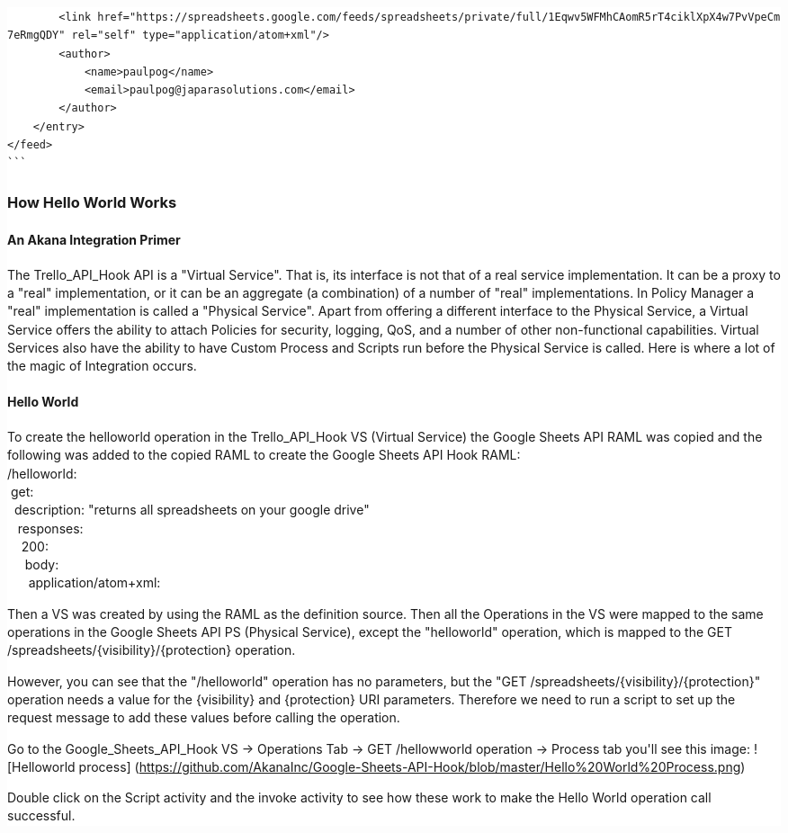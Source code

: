             <link href="https://spreadsheets.google.com/feeds/spreadsheets/private/full/1Eqwv5WFMhCAomR5rT4ciklXpX4w7PvVpeCm7eRmgQDY" rel="self" type="application/atom+xml"/>
            <author>
                <name>paulpog</name>
                <email>paulpog@japarasolutions.com</email>
            </author>
        </entry>
    </feed>
    ```

### How Hello World Works
#### An Akana Integration Primer
The Trello_API_Hook API is a "Virtual Service". That is, its interface is not that of a real service implementation. It can be a proxy to a "real" implementation, or it can be an aggregate (a combination) of a number of "real" implementations. In Policy Manager a "real" implementation is called a "Physical Service".
Apart from offering a different interface to the Physical Service, a Virtual Service offers the ability to attach Policies for security, logging, QoS, and a number of other non-functional capabilities.
Virtual Services also have the ability to have Custom Process and Scripts run before the Physical Service is called. Here is where a lot of the magic of Integration occurs.

#### Hello World
To create the helloworld operation in the Trello_API_Hook VS (Virtual Service) the Google Sheets API RAML was copied and the following was added to the copied RAML to create the Google Sheets API Hook RAML:  
    /helloworld:  
      &nbsp;get:  
        &nbsp;&nbsp;description: "returns all spreadsheets on your google drive"  
        &nbsp;&nbsp;&nbsp;responses:  
          &nbsp;&nbsp;&nbsp;&nbsp;200:  
            &nbsp;&nbsp;&nbsp;&nbsp;&nbsp;body:  
              &nbsp;&nbsp;&nbsp;&nbsp;&nbsp;&nbsp;application/atom+xml:  

Then a VS was created by using the RAML as the definition source.
Then all the Operations in the VS were mapped to the same operations in the Google Sheets API PS (Physical Service), except the "helloworld" operation, which is mapped to the GET /spreadsheets/{visibility}/{protection} operation.

However, you can see that the "/helloworld" operation has no parameters, but the "GET /spreadsheets/{visibility}/{protection}" operation needs a value for the {visibility} and {protection} URI parameters. Therefore we need to run a script to set up the request message to add these values before calling the operation.

Go to the Google_Sheets_API_Hook VS -> Operations Tab -> GET /hellowworld operation -> Process tab you'll see this image:
![Helloworld process] 
(https://github.com/AkanaInc/Google-Sheets-API-Hook/blob/master/Hello%20World%20Process.png)

Double click on the Script activity and the invoke activity to see how these work to make the Hello World operation call successful.
